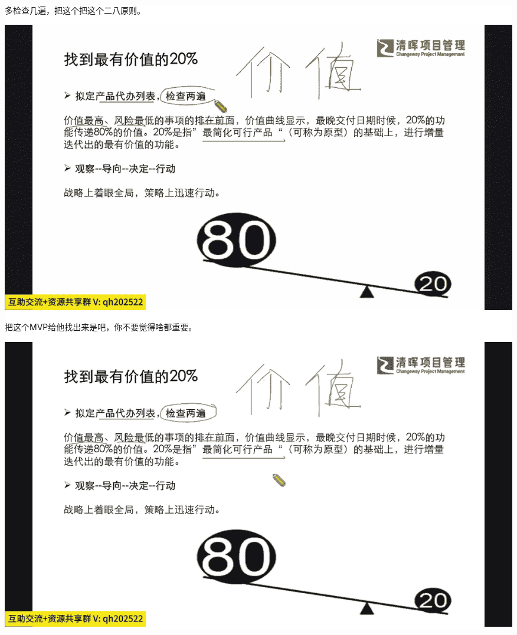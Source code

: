 多检查几遍，把这个把这个二八原则。

![](img/3dbca89bc66a5f03cd757a3b2c249e6a_36.png)

把这个MVP给他找出来是吧，你不要觉得啥都重要。

![](img/3dbca89bc66a5f03cd757a3b2c249e6a_38.png)
